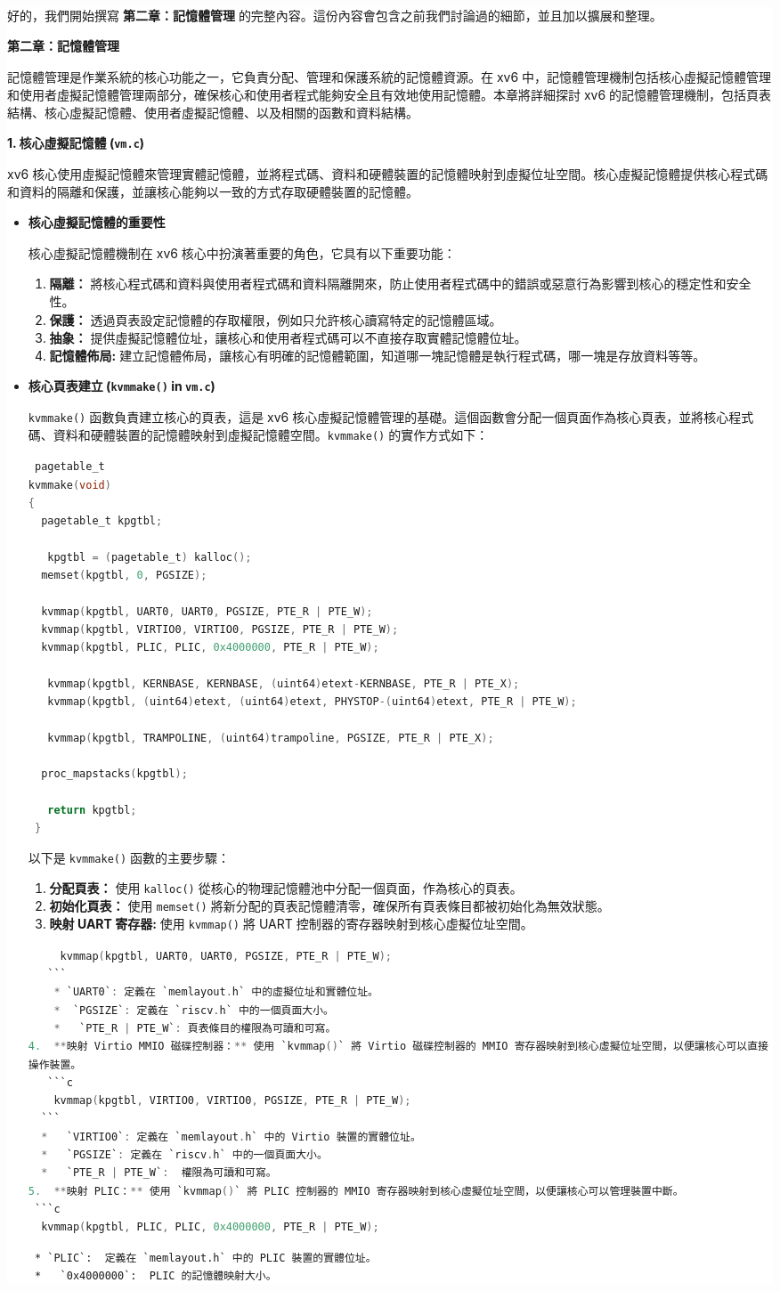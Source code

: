 好的，我們開始撰寫 **第二章：記憶體管理** 的完整內容。這份內容會包含之前我們討論過的細節，並且加以擴展和整理。

**第二章：記憶體管理**

記憶體管理是作業系統的核心功能之一，它負責分配、管理和保護系統的記憶體資源。在 xv6 中，記憶體管理機制包括核心虛擬記憶體管理和使用者虛擬記憶體管理兩部分，確保核心和使用者程式能夠安全且有效地使用記憶體。本章將詳細探討 xv6 的記憶體管理機制，包括頁表結構、核心虛擬記憶體、使用者虛擬記憶體、以及相關的函數和資料結構。

**1. 核心虛擬記憶體 (`vm.c`)**

xv6 核心使用虛擬記憶體來管理實體記憶體，並將程式碼、資料和硬體裝置的記憶體映射到虛擬位址空間。核心虛擬記憶體提供核心程式碼和資料的隔離和保護，並讓核心能夠以一致的方式存取硬體裝置的記憶體。

*   **核心虛擬記憶體的重要性**

    核心虛擬記憶體機制在 xv6 核心中扮演著重要的角色，它具有以下重要功能：
    1.  **隔離：** 將核心程式碼和資料與使用者程式碼和資料隔離開來，防止使用者程式碼中的錯誤或惡意行為影響到核心的穩定性和安全性。
    2.  **保護：** 透過頁表設定記憶體的存取權限，例如只允許核心讀寫特定的記憶體區域。
    3.  **抽象：** 提供虛擬記憶體位址，讓核心和使用者程式碼可以不直接存取實體記憶體位址。
    4. **記憶體佈局:** 建立記憶體佈局，讓核心有明確的記憶體範圍，知道哪一塊記憶體是執行程式碼，哪一塊是存放資料等等。

*   **核心頁表建立 (`kvmmake()` in `vm.c`)**

    `kvmmake()` 函數負責建立核心的頁表，這是 xv6 核心虛擬記憶體管理的基礎。這個函數會分配一個頁面作為核心頁表，並將核心程式碼、資料和硬體裝置的記憶體映射到虛擬記憶體空間。`kvmmake()` 的實作方式如下：
     ```c
      pagetable_t
     kvmmake(void)
     {
       pagetable_t kpgtbl;

        kpgtbl = (pagetable_t) kalloc();
       memset(kpgtbl, 0, PGSIZE);

       kvmmap(kpgtbl, UART0, UART0, PGSIZE, PTE_R | PTE_W);
       kvmmap(kpgtbl, VIRTIO0, VIRTIO0, PGSIZE, PTE_R | PTE_W);
       kvmmap(kpgtbl, PLIC, PLIC, 0x4000000, PTE_R | PTE_W);

        kvmmap(kpgtbl, KERNBASE, KERNBASE, (uint64)etext-KERNBASE, PTE_R | PTE_X);
        kvmmap(kpgtbl, (uint64)etext, (uint64)etext, PHYSTOP-(uint64)etext, PTE_R | PTE_W);

        kvmmap(kpgtbl, TRAMPOLINE, (uint64)trampoline, PGSIZE, PTE_R | PTE_X);

       proc_mapstacks(kpgtbl);
       
        return kpgtbl;
      }
     ```
     以下是 `kvmmake()` 函數的主要步驟：

    1.  **分配頁表：** 使用 `kalloc()` 從核心的物理記憶體池中分配一個頁面，作為核心的頁表。
    2.  **初始化頁表：** 使用 `memset()` 將新分配的頁表記憶體清零，確保所有頁表條目都被初始化為無效狀態。
    3. **映射 UART 寄存器:** 使用 `kvmmap()` 將 UART 控制器的寄存器映射到核心虛擬位址空間。
      ```c
           kvmmap(kpgtbl, UART0, UART0, PGSIZE, PTE_R | PTE_W);
         ```
          * `UART0`: 定義在 `memlayout.h` 中的虛擬位址和實體位址。
          *  `PGSIZE`: 定義在 `riscv.h` 中的一個頁面大小。
          *   `PTE_R | PTE_W`: 頁表條目的權限為可讀和可寫。
    4.  **映射 Virtio MMIO 磁碟控制器：** 使用 `kvmmap()` 將 Virtio 磁碟控制器的 MMIO 寄存器映射到核心虛擬位址空間，以便讓核心可以直接操作裝置。
         ```c
          kvmmap(kpgtbl, VIRTIO0, VIRTIO0, PGSIZE, PTE_R | PTE_W);
        ```
        *   `VIRTIO0`: 定義在 `memlayout.h` 中的 Virtio 裝置的實體位址。
        *   `PGSIZE`: 定義在 `riscv.h` 中的一個頁面大小。
        *   `PTE_R | PTE_W`:  權限為可讀和可寫。
    5.  **映射 PLIC：** 使用 `kvmmap()` 將 PLIC 控制器的 MMIO 寄存器映射到核心虛擬位址空間，以便讓核心可以管理裝置中斷。
       ```c
        kvmmap(kpgtbl, PLIC, PLIC, 0x4000000, PTE_R | PTE_W);
       ```
         * `PLIC`:  定義在 `memlayout.h` 中的 PLIC 裝置的實體位址。
         *   `0x4000000`:  PLIC 的記憶體映射大小。